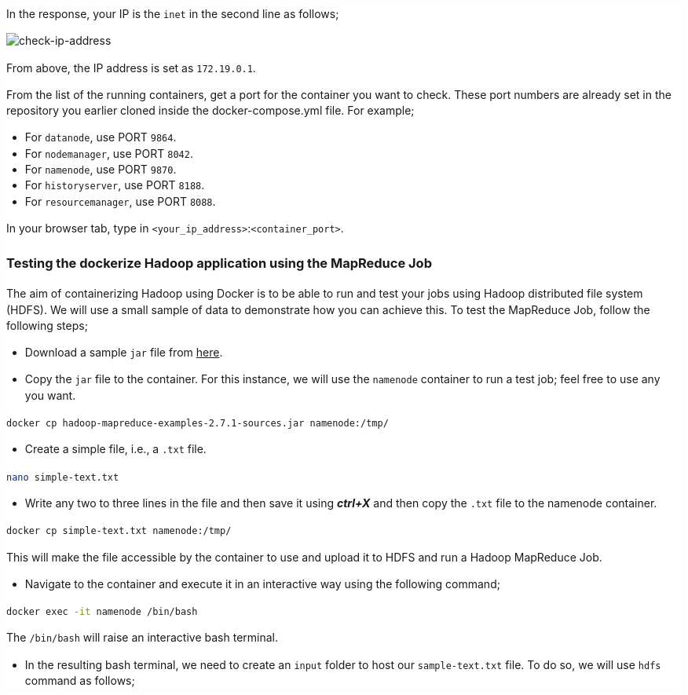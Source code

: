 In the response, your IP is the `inet` in the second line as follows;

![check-ip-address](/engineering-education/set-up-containerize-and-test-a-single-hadoop-cluster-using-docker-and-docker-compose/check-ip-address.png)

From above, the IP address is set as `172.19.0.1`.

From the list of the running containers, get a port for the container you want to check. These port numbers are already set in the repository you earlier cloned inside the docker-compose.yml file. For example;
- For `datanode`, use PORT `9864`.
- For `nodemanager`, use PORT `8042`.
- For `namenode`, use PORT `9870`.
- For `historyserver`, use PORT `8188`.
- For `resourcemanager`, use PORT `8088`.

In your browser tab, type in `<your_ip_address>`:`<container_port>`.

### Testing the dockerize Hadoop application using the MapReduce Job
The aim of containerizing Hadoop using Docker is to be able to run and test your jobs using Hadoop distributed file system (HDFS). We will use a small sample of data to demonstrate how you can achieve this. To test the MapReduce Job, follow the following steps;

- Download a sample `jar` file from [here](https://repo1.maven.org/maven2/org/apache/hadoop/hadoop-mapreduce-examples/2.7.1/hadoop-mapreduce-examples-2.7.1-sources.jar).

- Copy the `jar` file to the container. For this instance, we will use the `namenode` container to run a test job; feel free to use any you want.

```bash
docker cp hadoop-mapreduce-examples-2.7.1-sources.jar namenode:/tmp/
```

- Create a simple file, i.e., a `.txt` file.

```bash
nano simple-text.txt
```

- Write any two to three lines in the file and then save it using ***ctrl+X*** and then copy the `.txt` file to the namenode container.

```bash
docker cp simple-text.txt namenode:/tmp/
```

This will make the file accessible by the container to use and upload it to HDFS and run a Hadoop MapReduce Job.

- Navigate to the container and execute it in an interactive way using the following command;

```bash
docker exec -it namenode /bin/bash
```

The `/bin/bash` will raise an interactive bash terminal.

- In the resulting bash terminal, we need to create an `input` folder to host our `sample-text.txt` file. To do so, we will use `hdfs` command as follows;
